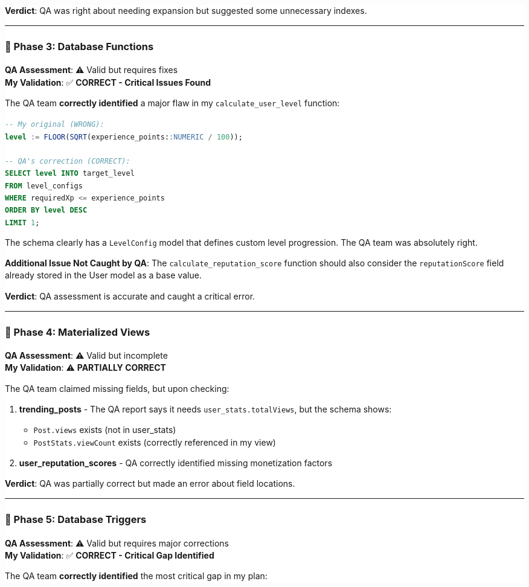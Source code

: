 **Verdict**: QA was right about needing expansion but suggested some unnecessary indexes.

---

### 📌 Phase 3: Database Functions

**QA Assessment**: ⚠️ Valid but requires fixes  
**My Validation**: ✅ **CORRECT - Critical Issues Found**

The QA team **correctly identified** a major flaw in my `calculate_user_level` function:

```sql
-- My original (WRONG):
level := FLOOR(SQRT(experience_points::NUMERIC / 100));

-- QA's correction (CORRECT):
SELECT level INTO target_level
FROM level_configs
WHERE requiredXp <= experience_points
ORDER BY level DESC
LIMIT 1;
```

The schema clearly has a `LevelConfig` model that defines custom level progression. The QA team was absolutely right.

**Additional Issue Not Caught by QA**:
The `calculate_reputation_score` function should also consider the `reputationScore` field already stored in the User model as a base value.

**Verdict**: QA assessment is accurate and caught a critical error.

---

### 📌 Phase 4: Materialized Views

**QA Assessment**: ⚠️ Valid but incomplete  
**My Validation**: ⚠️ **PARTIALLY CORRECT**

The QA team claimed missing fields, but upon checking:

1. **trending_posts** - The QA report says it needs `user_stats.totalViews`, but the schema shows:
   - `Post.views` exists (not in user_stats)
   - `PostStats.viewCount` exists (correctly referenced in my view)

2. **user_reputation_scores** - QA correctly identified missing monetization factors

**Verdict**: QA was partially correct but made an error about field locations.

---

### 📌 Phase 5: Database Triggers

**QA Assessment**: ⚠️ Valid but requires major corrections  
**My Validation**: ✅ **CORRECT - Critical Gap Identified**

The QA team **correctly identified** the most critical gap in my plan:
